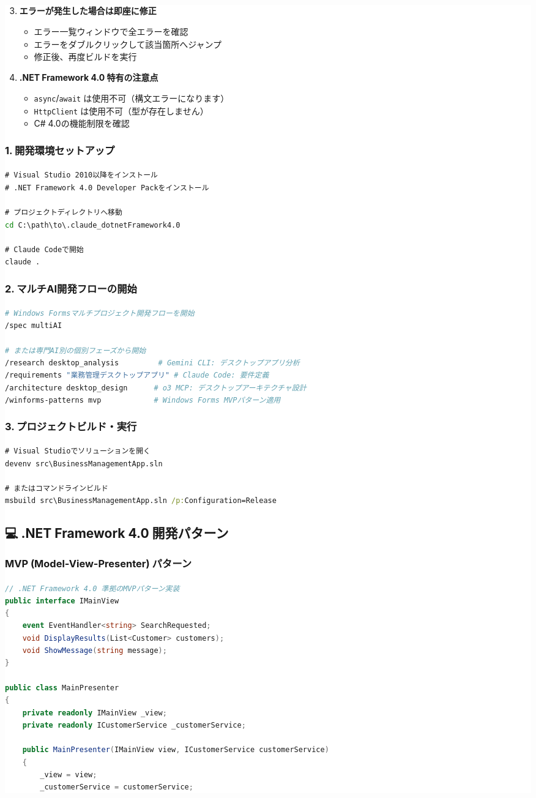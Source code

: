 3. **エラーが発生した場合は即座に修正**
   - エラー一覧ウィンドウで全エラーを確認
   - エラーをダブルクリックして該当箇所へジャンプ
   - 修正後、再度ビルドを実行

4. **.NET Framework 4.0 特有の注意点**
   - `async`/`await` は使用不可（構文エラーになります）
   - `HttpClient` は使用不可（型が存在しません）
   - C# 4.0の機能制限を確認

### 1. 開発環境セットアップ
```cmd
# Visual Studio 2010以降をインストール
# .NET Framework 4.0 Developer Packをインストール

# プロジェクトディレクトリへ移動
cd C:\path\to\.claude_dotnetFramework4.0

# Claude Codeで開始
claude .
```

### 2. マルチAI開発フローの開始
```bash
# Windows Formsマルチプロジェクト開発フローを開始
/spec multiAI

# または専門AI別の個別フェーズから開始
/research desktop_analysis         # Gemini CLI: デスクトップアプリ分析
/requirements "業務管理デスクトップアプリ" # Claude Code: 要件定義  
/architecture desktop_design      # o3 MCP: デスクトップアーキテクチャ設計
/winforms-patterns mvp            # Windows Forms MVPパターン適用
```

### 3. プロジェクトビルド・実行
```cmd
# Visual Studioでソリューションを開く
devenv src\BusinessManagementApp.sln

# またはコマンドラインビルド
msbuild src\BusinessManagementApp.sln /p:Configuration=Release
```

## 💻 .NET Framework 4.0 開発パターン

### MVP (Model-View-Presenter) パターン
```csharp
// .NET Framework 4.0 準拠のMVPパターン実装
public interface IMainView
{
    event EventHandler<string> SearchRequested;
    void DisplayResults(List<Customer> customers);
    void ShowMessage(string message);
}

public class MainPresenter
{
    private readonly IMainView _view;
    private readonly ICustomerService _customerService;
    
    public MainPresenter(IMainView view, ICustomerService customerService)
    {
        _view = view;
        _customerService = customerService;
```